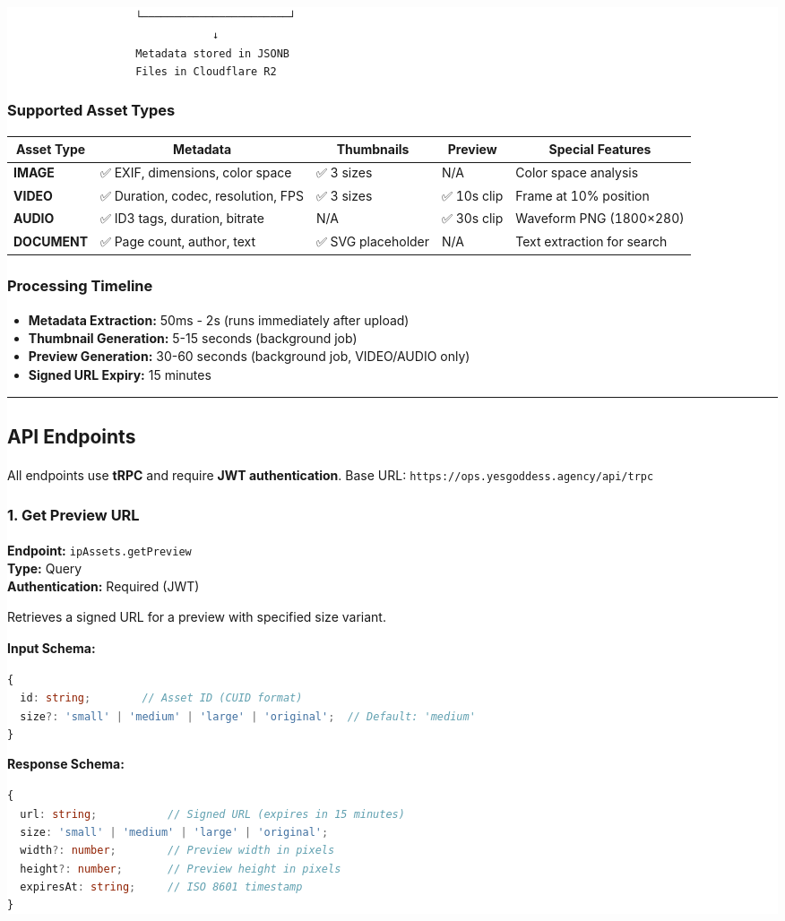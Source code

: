 ```
                    └───────────────────────┘
                                ↓
                    Metadata stored in JSONB
                    Files in Cloudflare R2
```

### Supported Asset Types

| Asset Type | Metadata | Thumbnails | Preview | Special Features |
|------------|----------|------------|---------|------------------|
| **IMAGE** | ✅ EXIF, dimensions, color space | ✅ 3 sizes | N/A | Color space analysis |
| **VIDEO** | ✅ Duration, codec, resolution, FPS | ✅ 3 sizes | ✅ 10s clip | Frame at 10% position |
| **AUDIO** | ✅ ID3 tags, duration, bitrate | N/A | ✅ 30s clip | Waveform PNG (1800×280) |
| **DOCUMENT** | ✅ Page count, author, text | ✅ SVG placeholder | N/A | Text extraction for search |

### Processing Timeline

- **Metadata Extraction:** 50ms - 2s (runs immediately after upload)
- **Thumbnail Generation:** 5-15 seconds (background job)
- **Preview Generation:** 30-60 seconds (background job, VIDEO/AUDIO only)
- **Signed URL Expiry:** 15 minutes

---

## API Endpoints

All endpoints use **tRPC** and require **JWT authentication**. Base URL: `https://ops.yesgoddess.agency/api/trpc`

### 1. Get Preview URL

**Endpoint:** `ipAssets.getPreview`  
**Type:** Query  
**Authentication:** Required (JWT)

Retrieves a signed URL for a preview with specified size variant.

**Input Schema:**
```typescript
{
  id: string;        // Asset ID (CUID format)
  size?: 'small' | 'medium' | 'large' | 'original';  // Default: 'medium'
}
```

**Response Schema:**
```typescript
{
  url: string;           // Signed URL (expires in 15 minutes)
  size: 'small' | 'medium' | 'large' | 'original';
  width?: number;        // Preview width in pixels
  height?: number;       // Preview height in pixels
  expiresAt: string;     // ISO 8601 timestamp
}
```
